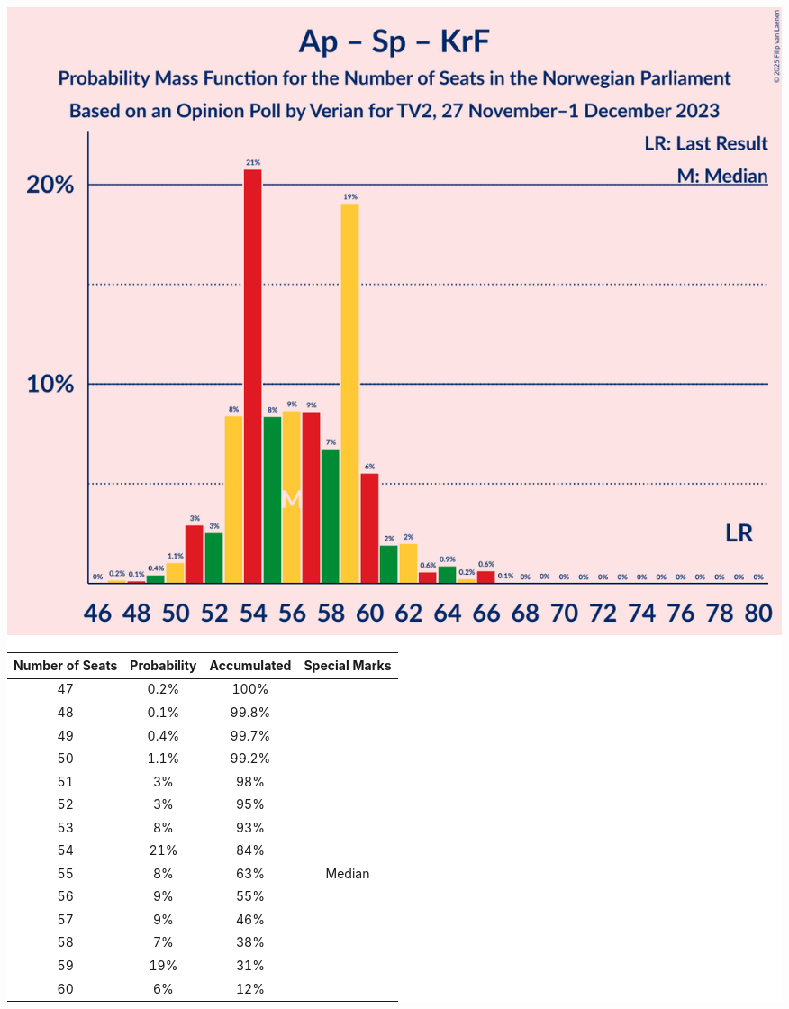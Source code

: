 ![Graph with seats probability mass function not yet produced](2023-12-01-Verian-coalitions-seats-pmf-ap–sp–krf.png "Seats Probability Mass Function")

| Number of Seats | Probability | Accumulated | Special Marks |
|:---------------:|:-----------:|:-----------:|:-------------:|
| 47 | 0.2% | 100% |  |
| 48 | 0.1% | 99.8% |  |
| 49 | 0.4% | 99.7% |  |
| 50 | 1.1% | 99.2% |  |
| 51 | 3% | 98% |  |
| 52 | 3% | 95% |  |
| 53 | 8% | 93% |  |
| 54 | 21% | 84% |  |
| 55 | 8% | 63% | Median |
| 56 | 9% | 55% |  |
| 57 | 9% | 46% |  |
| 58 | 7% | 38% |  |
| 59 | 19% | 31% |  |
| 60 | 6% | 12% |  |